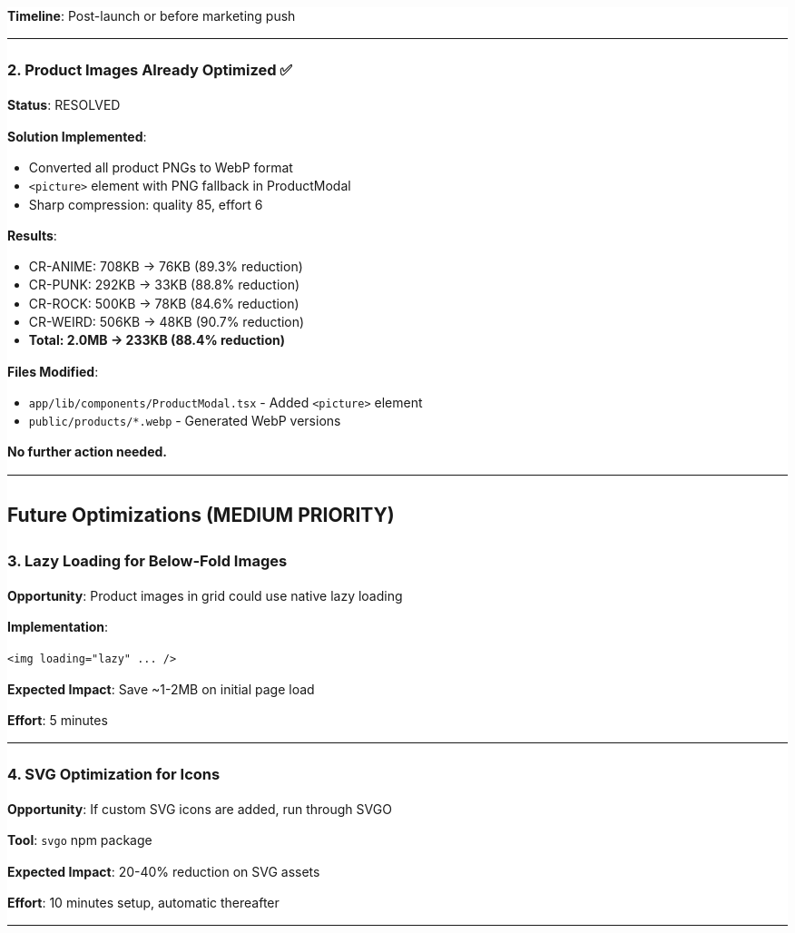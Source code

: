 **Timeline**: Post-launch or before marketing push

---

### 2. Product Images Already Optimized ✅

**Status**: RESOLVED

**Solution Implemented**:
- Converted all product PNGs to WebP format
- `<picture>` element with PNG fallback in ProductModal
- Sharp compression: quality 85, effort 6

**Results**:
- CR-ANIME: 708KB → 76KB (89.3% reduction)
- CR-PUNK: 292KB → 33KB (88.8% reduction)
- CR-ROCK: 500KB → 78KB (84.6% reduction)
- CR-WEIRD: 506KB → 48KB (90.7% reduction)
- **Total: 2.0MB → 233KB (88.4% reduction)**

**Files Modified**:
- `app/lib/components/ProductModal.tsx` - Added `<picture>` element
- `public/products/*.webp` - Generated WebP versions

**No further action needed.**

---

## Future Optimizations (MEDIUM PRIORITY)

### 3. Lazy Loading for Below-Fold Images

**Opportunity**: Product images in grid could use native lazy loading

**Implementation**:
```tsx
<img loading="lazy" ... />
```

**Expected Impact**: Save ~1-2MB on initial page load

**Effort**: 5 minutes

---

### 4. SVG Optimization for Icons

**Opportunity**: If custom SVG icons are added, run through SVGO

**Tool**: `svgo` npm package

**Expected Impact**: 20-40% reduction on SVG assets

**Effort**: 10 minutes setup, automatic thereafter

---
